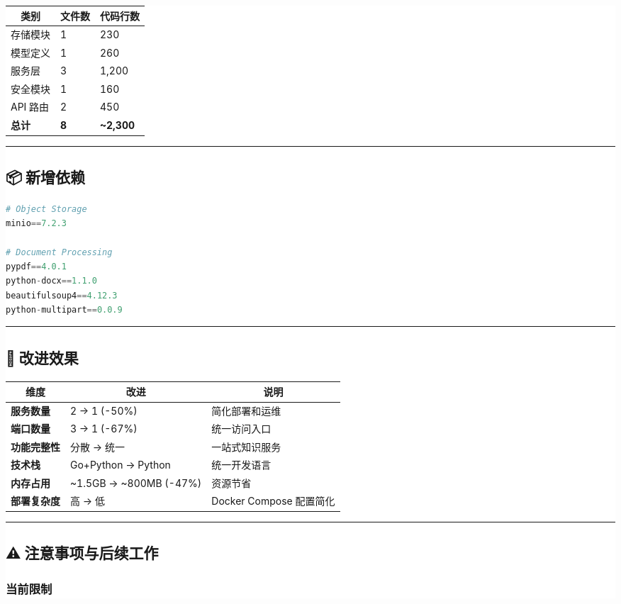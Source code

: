 | 类别 | 文件数 | 代码行数 |
|------|--------|----------|
| 存储模块 | 1 | 230 |
| 模型定义 | 1 | 260 |
| 服务层 | 3 | 1,200 |
| 安全模块 | 1 | 160 |
| API 路由 | 2 | 450 |
| **总计** | **8** | **~2,300** |

---

## 📦 新增依赖

```python
# Object Storage
minio==7.2.3

# Document Processing
pypdf==4.0.1
python-docx==1.1.0
beautifulsoup4==4.12.3
python-multipart==0.0.9
```

---

## 💪 改进效果

| 维度 | 改进 | 说明 |
|------|------|------|
| **服务数量** | 2 → 1 (-50%) | 简化部署和运维 |
| **端口数量** | 3 → 1 (-67%) | 统一访问入口 |
| **功能完整性** | 分散 → 统一 | 一站式知识服务 |
| **技术栈** | Go+Python → Python | 统一开发语言 |
| **内存占用** | ~1.5GB → ~800MB (-47%) | 资源节省 |
| **部署复杂度** | 高 → 低 | Docker Compose 配置简化 |

---

## ⚠️ 注意事项与后续工作

### 当前限制
